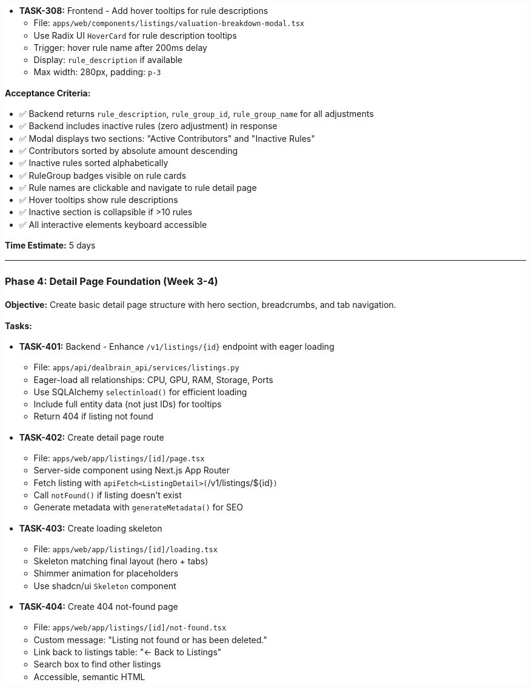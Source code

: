 - **TASK-308:** Frontend - Add hover tooltips for rule descriptions
  - File: `apps/web/components/listings/valuation-breakdown-modal.tsx`
  - Use Radix UI `HoverCard` for rule description tooltips
  - Trigger: hover rule name after 200ms delay
  - Display: `rule_description` if available
  - Max width: 280px, padding: `p-3`

**Acceptance Criteria:**

- ✅ Backend returns `rule_description`, `rule_group_id`, `rule_group_name` for all adjustments
- ✅ Backend includes inactive rules (zero adjustment) in response
- ✅ Modal displays two sections: "Active Contributors" and "Inactive Rules"
- ✅ Contributors sorted by absolute amount descending
- ✅ Inactive rules sorted alphabetically
- ✅ RuleGroup badges visible on rule cards
- ✅ Rule names are clickable and navigate to rule detail page
- ✅ Hover tooltips show rule descriptions
- ✅ Inactive section is collapsible if >10 rules
- ✅ All interactive elements keyboard accessible

**Time Estimate:** 5 days

---

### Phase 4: Detail Page Foundation (Week 3-4)

**Objective:** Create basic detail page structure with hero section, breadcrumbs, and tab navigation.

**Tasks:**

- **TASK-401:** Backend - Enhance `/v1/listings/{id}` endpoint with eager loading
  - File: `apps/api/dealbrain_api/services/listings.py`
  - Eager-load all relationships: CPU, GPU, RAM, Storage, Ports
  - Use SQLAlchemy `selectinload()` for efficient loading
  - Include full entity data (not just IDs) for tooltips
  - Return 404 if listing not found

- **TASK-402:** Create detail page route
  - File: `apps/web/app/listings/[id]/page.tsx`
  - Server-side component using Next.js App Router
  - Fetch listing with `apiFetch<ListingDetail>(`/v1/listings/${id}`)`
  - Call `notFound()` if listing doesn't exist
  - Generate metadata with `generateMetadata()` for SEO

- **TASK-403:** Create loading skeleton
  - File: `apps/web/app/listings/[id]/loading.tsx`
  - Skeleton matching final layout (hero + tabs)
  - Shimmer animation for placeholders
  - Use shadcn/ui `Skeleton` component

- **TASK-404:** Create 404 not-found page
  - File: `apps/web/app/listings/[id]/not-found.tsx`
  - Custom message: "Listing not found or has been deleted."
  - Link back to listings table: "← Back to Listings"
  - Search box to find other listings
  - Accessible, semantic HTML
